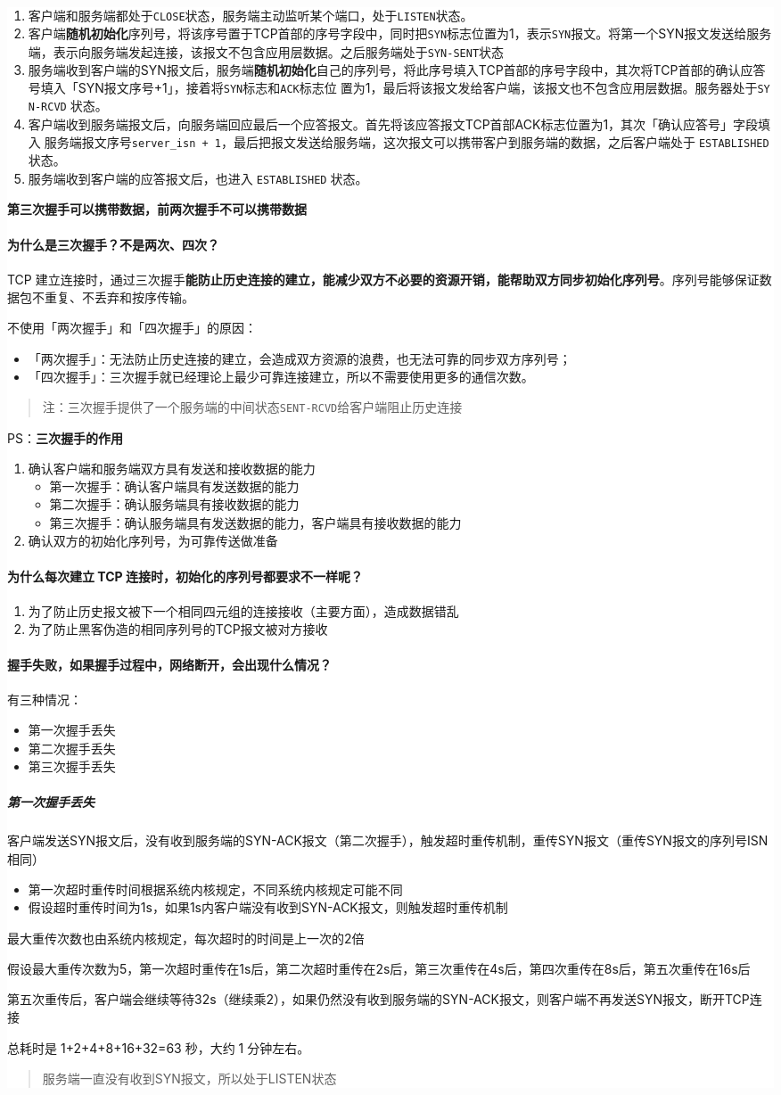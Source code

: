 1. 客户端和服务端都处于`CLOSE`状态，服务端主动监听某个端口，处于`LISTEN`状态。
2. 客户端**随机初始化**序列号，将该序号置于TCP首部的序号字段中，同时把`SYN`标志位置为1，表示`SYN`报文。将第一个SYN报文发送给服务端，表示向服务端发起连接，该报文不包含应用层数据。之后服务端处于`SYN-SENT`状态
3. 服务端收到客户端的SYN报文后，服务端**随机初始化**自己的序列号，将此序号填入TCP首部的序号字段中，其次将TCP首部的确认应答号填入「SYN报文序号+1」，接着将`SYN`标志和`ACK`标志位 置为1，最后将该报文发给客户端，该报文也不包含应用层数据。服务器处于`SYN-RCVD` 状态。
4. 客户端收到服务端报文后，向服务端回应最后一个应答报文。首先将该应答报文TCP首部ACK标志位置为1，其次「确认应答号」字段填入 服务端报文序号`server_isn + 1`，最后把报文发送给服务端，这次报文可以携带客户到服务端的数据，之后客户端处于 `ESTABLISHED` 状态。
5. 服务端收到客户端的应答报文后，也进入 `ESTABLISHED` 状态。

**第三次握手可以携带数据，前两次握手不可以携带数据**

#### 为什么是三次握手？不是两次、四次？

TCP 建立连接时，通过三次握手**能防止历史连接的建立，能减少双方不必要的资源开销，能帮助双方同步初始化序列号**。序列号能够保证数据包不重复、不丢弃和按序传输。

不使用「两次握手」和「四次握手」的原因：

- 「两次握手」：无法防止历史连接的建立，会造成双方资源的浪费，也无法可靠的同步双方序列号；
- 「四次握手」：三次握手就已经理论上最少可靠连接建立，所以不需要使用更多的通信次数。

> 注：三次握手提供了一个服务端的中间状态`SENT-RCVD`给客户端阻止历史连接

PS：**三次握手的作用**

1. 确认客户端和服务端双方具有发送和接收数据的能力
   - 第一次握手：确认客户端具有发送数据的能力
   - 第二次握手：确认服务端具有接收数据的能力
   - 第三次握手：确认服务端具有发送数据的能力，客户端具有接收数据的能力
2. 确认双方的初始化序列号，为可靠传送做准备

#### 为什么每次建立 TCP 连接时，初始化的序列号都要求不一样呢？

1. 为了防止历史报文被下一个相同四元组的连接接收（主要方面），造成数据错乱
2. 为了防止黑客伪造的相同序列号的TCP报文被对方接收

#### 握手失败，如果握手过程中，网络断开，会出现什么情况？

有三种情况：

- 第一次握手丢失
- 第二次握手丢失
- 第三次握手丢失

##### 第一次握手丢失

客户端发送SYN报文后，没有收到服务端的SYN-ACK报文（第二次握手），触发超时重传机制，重传SYN报文（重传SYN报文的序列号ISN相同）

- 第一次超时重传时间根据系统内核规定，不同系统内核规定可能不同
- 假设超时重传时间为1s，如果1s内客户端没有收到SYN-ACK报文，则触发超时重传机制

最大重传次数也由系统内核规定，每次超时的时间是上一次的2倍

假设最大重传次数为5，第一次超时重传在1s后，第二次超时重传在2s后，第三次重传在4s后，第四次重传在8s后，第五次重传在16s后

第五次重传后，客户端会继续等待32s（继续乘2），如果仍然没有收到服务端的SYN-ACK报文，则客户端不再发送SYN报文，断开TCP连接

总耗时是 1+2+4+8+16+32=63 秒，大约 1 分钟左右。

> 服务端一直没有收到SYN报文，所以处于LISTEN状态
